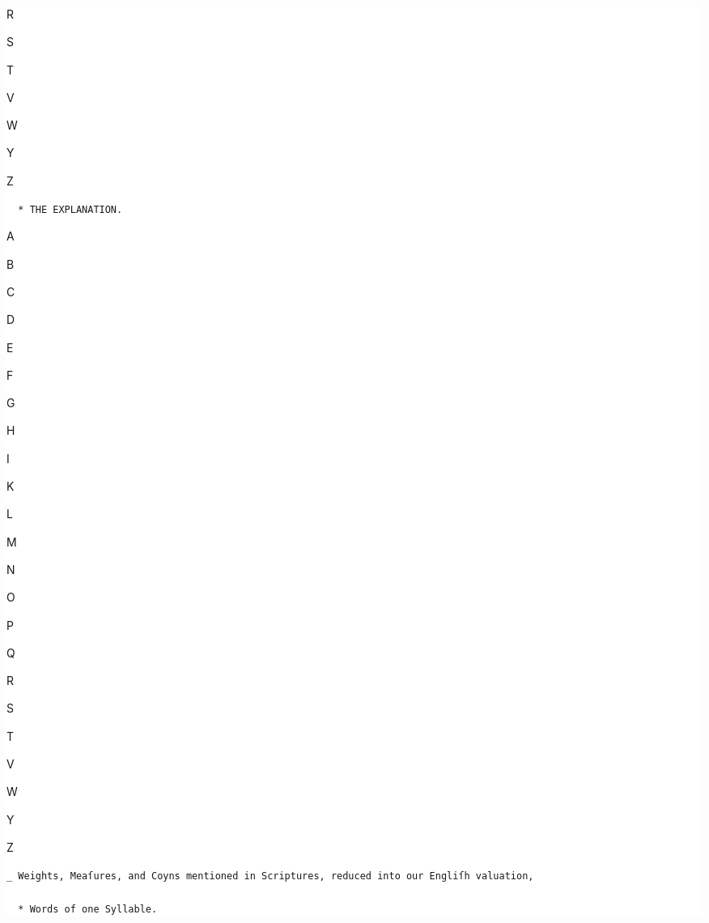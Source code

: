 R

S

T

V

W

Y

Z

      * THE EXPLANATION.

A

B

C

D

E

F

G

H

I

K

L

M

N

O

P

Q

R

S

T

V

W

Y

Z

    _ Weights, Meaſures, and Coyns mentioned in Scriptures, reduced into our Engliſh valuation,

      * Words of one Syllable.
